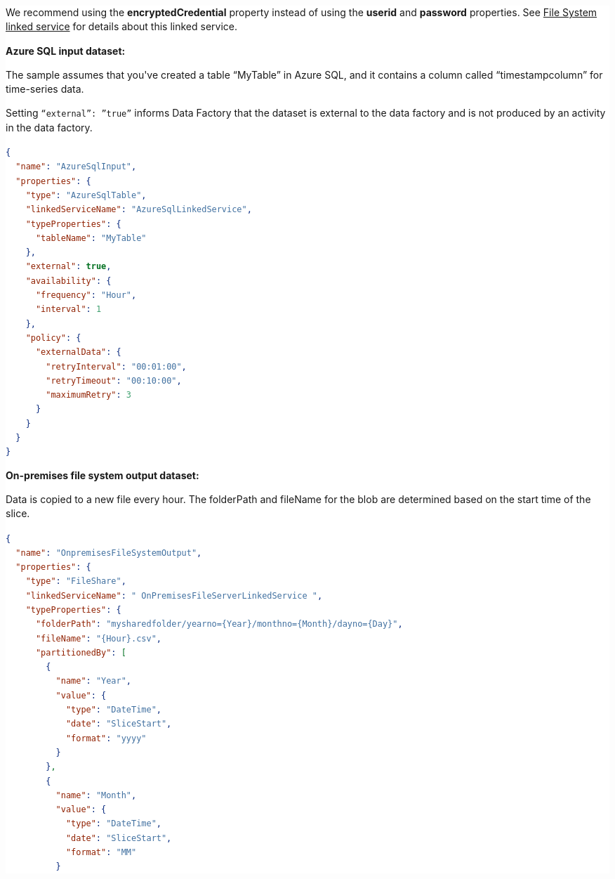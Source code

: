 We recommend using the **encryptedCredential** property instead of using the **userid** and **password** properties. See [File System linked service](#linked-service-properties) for details about this linked service.

**Azure SQL input dataset:**

The sample assumes that you've created a table “MyTable” in Azure SQL, and it contains a column called “timestampcolumn” for time-series data.

Setting ``“external”: ”true”`` informs Data Factory that the dataset is external to the data factory and is not produced by an activity in the data factory.

```JSON
{
  "name": "AzureSqlInput",
  "properties": {
    "type": "AzureSqlTable",
    "linkedServiceName": "AzureSqlLinkedService",
    "typeProperties": {
      "tableName": "MyTable"
    },
    "external": true,
    "availability": {
      "frequency": "Hour",
      "interval": 1
    },
    "policy": {
      "externalData": {
        "retryInterval": "00:01:00",
        "retryTimeout": "00:10:00",
        "maximumRetry": 3
      }
    }
  }
}
```

**On-premises file system output dataset:**

Data is copied to a new file every hour. The folderPath and fileName for the blob are determined based on the start time of the slice.

```JSON
{
  "name": "OnpremisesFileSystemOutput",
  "properties": {
    "type": "FileShare",
    "linkedServiceName": " OnPremisesFileServerLinkedService ",
    "typeProperties": {
      "folderPath": "mysharedfolder/yearno={Year}/monthno={Month}/dayno={Day}",
      "fileName": "{Hour}.csv",
      "partitionedBy": [
        {
          "name": "Year",
          "value": {
            "type": "DateTime",
            "date": "SliceStart",
            "format": "yyyy"
          }
        },
        {
          "name": "Month",
          "value": {
            "type": "DateTime",
            "date": "SliceStart",
            "format": "MM"
          }
```
